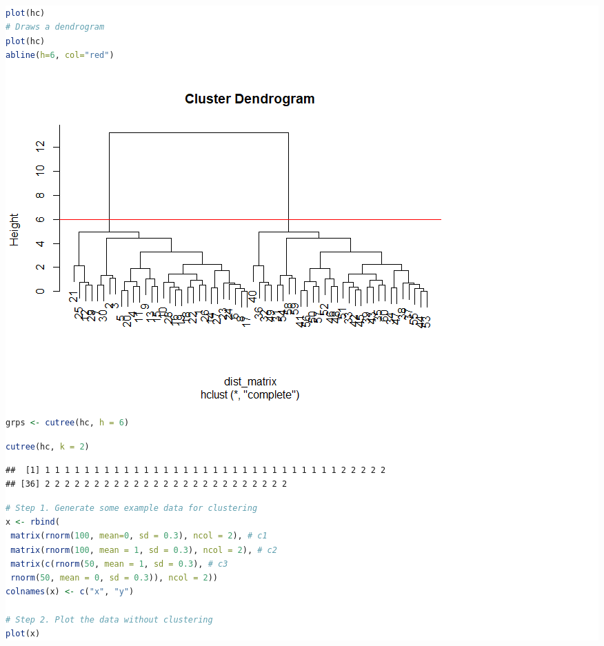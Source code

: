 ``` r
plot(hc)
# Draws a dendrogram
plot(hc)
abline(h=6, col="red")
```

![](class08_files/figure-gfm/unnamed-chunk-9-1.png)

``` r
grps <- cutree(hc, h = 6)
```

``` r
cutree(hc, k = 2)
```

    ##  [1] 1 1 1 1 1 1 1 1 1 1 1 1 1 1 1 1 1 1 1 1 1 1 1 1 1 1 1 1 1 1 2 2 2 2 2
    ## [36] 2 2 2 2 2 2 2 2 2 2 2 2 2 2 2 2 2 2 2 2 2 2 2 2 2

``` r
# Step 1. Generate some example data for clustering
x <- rbind(
 matrix(rnorm(100, mean=0, sd = 0.3), ncol = 2), # c1
 matrix(rnorm(100, mean = 1, sd = 0.3), ncol = 2), # c2
 matrix(c(rnorm(50, mean = 1, sd = 0.3), # c3
 rnorm(50, mean = 0, sd = 0.3)), ncol = 2))
colnames(x) <- c("x", "y")

# Step 2. Plot the data without clustering
plot(x)
```
